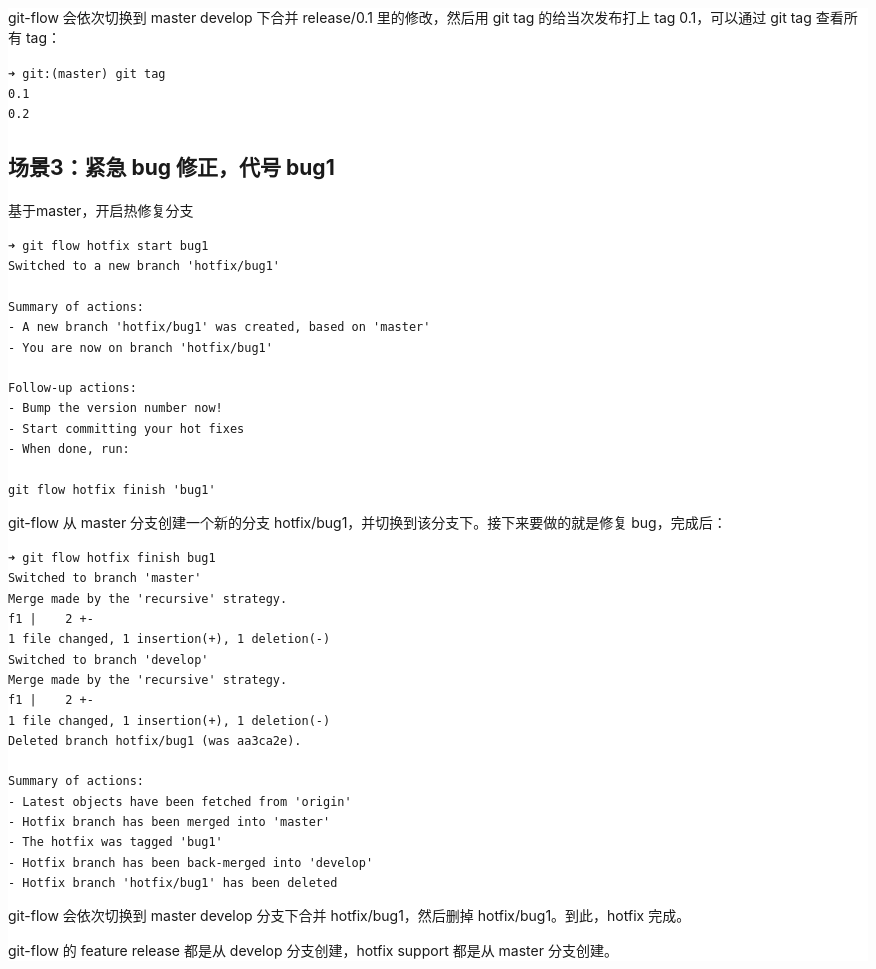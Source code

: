 git-flow 会依次切换到 master develop 下合并 release/0.1 里的修改，然后用 git tag 的给当次发布打上 tag 0.1，可以通过 git tag 查看所有 tag：

```
➜ git:(master) git tag
0.1
0.2
```

## 场景3：紧急 bug 修正，代号 bug1

基于master，开启热修复分支

```
➜ git flow hotfix start bug1
Switched to a new branch 'hotfix/bug1'
 
Summary of actions:
- A new branch 'hotfix/bug1' was created, based on 'master'
- You are now on branch 'hotfix/bug1'
 
Follow-up actions:
- Bump the version number now!
- Start committing your hot fixes
- When done, run:
 
git flow hotfix finish 'bug1'
```

git-flow 从 master 分支创建一个新的分支 hotfix/bug1，并切换到该分支下。接下来要做的就是修复 bug，完成后：

```
➜ git flow hotfix finish bug1
Switched to branch 'master'
Merge made by the 'recursive' strategy.
f1 |    2 +-
1 file changed, 1 insertion(+), 1 deletion(-)
Switched to branch 'develop'
Merge made by the 'recursive' strategy.
f1 |    2 +-
1 file changed, 1 insertion(+), 1 deletion(-)
Deleted branch hotfix/bug1 (was aa3ca2e).
 
Summary of actions:
- Latest objects have been fetched from 'origin'
- Hotfix branch has been merged into 'master'
- The hotfix was tagged 'bug1'
- Hotfix branch has been back-merged into 'develop'
- Hotfix branch 'hotfix/bug1' has been deleted
```

git-flow 会依次切换到 master develop 分支下合并 hotfix/bug1，然后删掉 hotfix/bug1。到此，hotfix 完成。

git-flow 的 feature release 都是从 develop 分支创建，hotfix support 都是从 master 分支创建。
